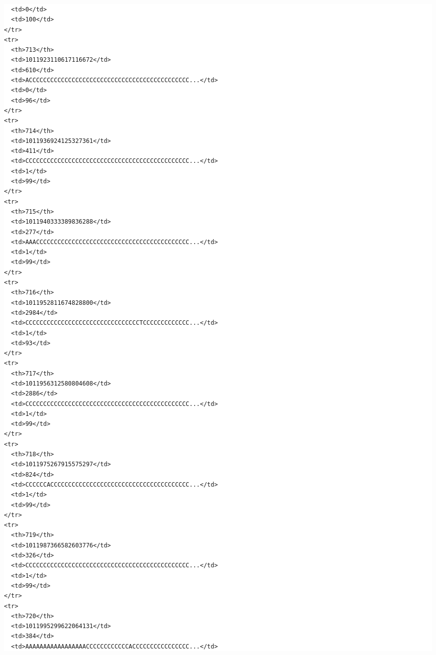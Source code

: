       <td>0</td>
      <td>100</td>
    </tr>
    <tr>
      <th>713</th>
      <td>1011923110617116672</td>
      <td>610</td>
      <td>ACCCCCCCCCCCCCCCCCCCCCCCCCCCCCCCCCCCCCCCCCCCCC...</td>
      <td>0</td>
      <td>96</td>
    </tr>
    <tr>
      <th>714</th>
      <td>1011936924125327361</td>
      <td>411</td>
      <td>CCCCCCCCCCCCCCCCCCCCCCCCCCCCCCCCCCCCCCCCCCCCCC...</td>
      <td>1</td>
      <td>99</td>
    </tr>
    <tr>
      <th>715</th>
      <td>1011940333389836288</td>
      <td>277</td>
      <td>AAACCCCCCCCCCCCCCCCCCCCCCCCCCCCCCCCCCCCCCCCCCC...</td>
      <td>1</td>
      <td>99</td>
    </tr>
    <tr>
      <th>716</th>
      <td>1011952811674828800</td>
      <td>2984</td>
      <td>CCCCCCCCCCCCCCCCCCCCCCCCCCCCCCCCTCCCCCCCCCCCCC...</td>
      <td>1</td>
      <td>93</td>
    </tr>
    <tr>
      <th>717</th>
      <td>1011956312580804608</td>
      <td>2886</td>
      <td>CCCCCCCCCCCCCCCCCCCCCCCCCCCCCCCCCCCCCCCCCCCCCC...</td>
      <td>1</td>
      <td>99</td>
    </tr>
    <tr>
      <th>718</th>
      <td>1011975267915575297</td>
      <td>824</td>
      <td>CCCCCCACCCCCCCCCCCCCCCCCCCCCCCCCCCCCCCCCCCCCCC...</td>
      <td>1</td>
      <td>99</td>
    </tr>
    <tr>
      <th>719</th>
      <td>1011987366582603776</td>
      <td>326</td>
      <td>CCCCCCCCCCCCCCCCCCCCCCCCCCCCCCCCCCCCCCCCCCCCCC...</td>
      <td>1</td>
      <td>99</td>
    </tr>
    <tr>
      <th>720</th>
      <td>1011995299622064131</td>
      <td>384</td>
      <td>AAAAAAAAAAAAAAAAACCCCCCCCCCCCACCCCCCCCCCCCCCCC...</td>